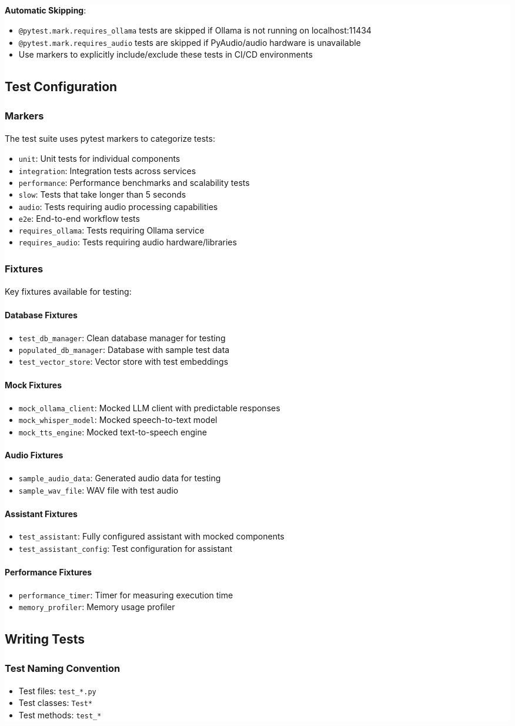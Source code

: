 **Automatic Skipping**:
- `@pytest.mark.requires_ollama` tests are skipped if Ollama is not running on localhost:11434
- `@pytest.mark.requires_audio` tests are skipped if PyAudio/audio hardware is unavailable
- Use markers to explicitly include/exclude these tests in CI/CD environments

## Test Configuration

### Markers

The test suite uses pytest markers to categorize tests:

- `unit`: Unit tests for individual components
- `integration`: Integration tests across services
- `performance`: Performance benchmarks and scalability tests
- `slow`: Tests that take longer than 5 seconds
- `audio`: Tests requiring audio processing capabilities
- `e2e`: End-to-end workflow tests
- `requires_ollama`: Tests requiring Ollama service
- `requires_audio`: Tests requiring audio hardware/libraries

### Fixtures

Key fixtures available for testing:

#### Database Fixtures
- `test_db_manager`: Clean database manager for testing
- `populated_db_manager`: Database with sample test data
- `test_vector_store`: Vector store with test embeddings

#### Mock Fixtures
- `mock_ollama_client`: Mocked LLM client with predictable responses
- `mock_whisper_model`: Mocked speech-to-text model
- `mock_tts_engine`: Mocked text-to-speech engine

#### Audio Fixtures
- `sample_audio_data`: Generated audio data for testing
- `sample_wav_file`: WAV file with test audio

#### Assistant Fixtures
- `test_assistant`: Fully configured assistant with mocked components
- `test_assistant_config`: Test configuration for assistant

#### Performance Fixtures
- `performance_timer`: Timer for measuring execution time
- `memory_profiler`: Memory usage profiler

## Writing Tests

### Test Naming Convention

- Test files: `test_*.py`
- Test classes: `Test*`
- Test methods: `test_*`
